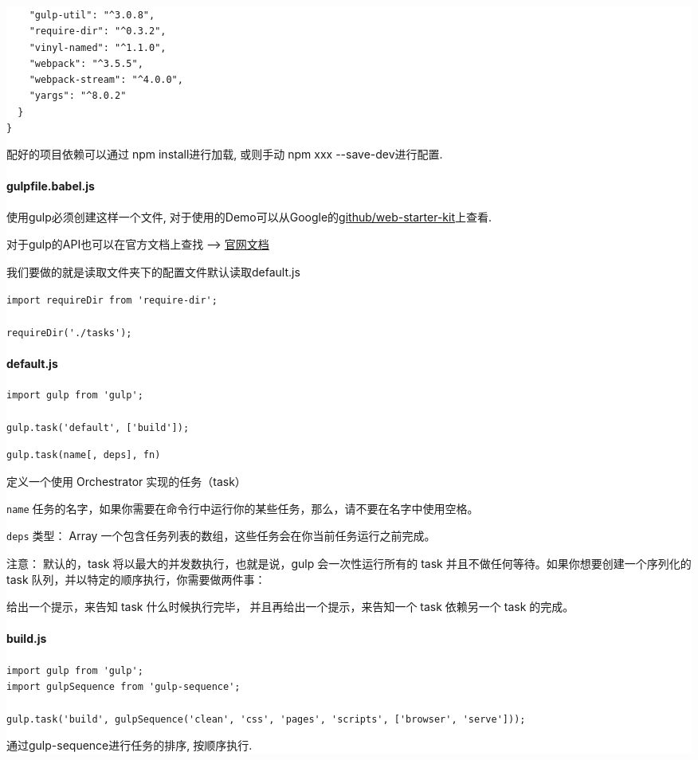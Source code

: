 ```
    "gulp-util": "^3.0.8",
    "require-dir": "^0.3.2",
    "vinyl-named": "^1.1.0",
    "webpack": "^3.5.5",
    "webpack-stream": "^4.0.0",
    "yargs": "^8.0.2"
  }
}
```
配好的项目依赖可以通过 npm install进行加载, 或则手动 npm xxx --save-dev进行配置.

#### gulpfile.babel.js

使用gulp必须创建这样一个文件, 对于使用的Demo可以从Google的[github/web-starter-kit](https://github.com/google/web-starter-kit/blob/master/gulpfile.babel.js)上查看.

对于gulp的API也可以在官方文档上查找 --> [官网文档](http://www.gulpjs.com.cn/docs/api/)

我们要做的就是读取文件夹下的配置文件默认读取default.js

```
import requireDir from 'require-dir';

requireDir('./tasks');
```

#### default.js 
```
import gulp from 'gulp';

gulp.task('default', ['build']);
```

`gulp.task(name[, deps], fn)`

定义一个使用 Orchestrator 实现的任务（task）

`name`
任务的名字，如果你需要在命令行中运行你的某些任务，那么，请不要在名字中使用空格。

`deps`
类型： Array
一个包含任务列表的数组，这些任务会在你当前任务运行之前完成。

注意： 默认的，task 将以最大的并发数执行，也就是说，gulp 会一次性运行所有的 task 并且不做任何等待。如果你想要创建一个序列化的 task 队列，并以特定的顺序执行，你需要做两件事：

给出一个提示，来告知 task 什么时候执行完毕，
并且再给出一个提示，来告知一个 task 依赖另一个 task 的完成。

#### build.js
```
import gulp from 'gulp';
import gulpSequence from 'gulp-sequence';

gulp.task('build', gulpSequence('clean', 'css', 'pages', 'scripts', ['browser', 'serve']));
```
通过gulp-sequence进行任务的排序, 按顺序执行.
